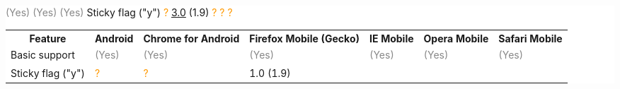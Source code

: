    <td><span title="Please update this with the earliest version of support." style="color: #888;">(Yes)</span></td>
   <td><span title="Please update this with the earliest version of support." style="color: #888;">(Yes)</span></td>
   <td><span title="Please update this with the earliest version of support." style="color: #888;">(Yes)</span></td>
  </tr>
  <tr>
   <td>Sticky flag (&quot;y&quot;)</td>
   <td><span title="Compatibility unknown; please update this." style="color: rgb(255, 153, 0);">?</span></td>
   <td><a href="/en-US/Firefox/Releases/3" title="Released on 2008-06-17.">3.0</a> (1.9)</td>
   <td><span title="Compatibility unknown; please update this." style="color: rgb(255, 153, 0);">?</span></td>
   <td><span title="Compatibility unknown; please update this." style="color: rgb(255, 153, 0);">?</span></td>
   <td><span title="Compatibility unknown; please update this." style="color: rgb(255, 153, 0);">?</span></td>
  </tr>
 </tbody>
</table>
</div>

<div id="compat-mobile">
<table class="compat-table">
 <tbody>
  <tr>
   <th style="line-height: 16px;">Feature</th>
   <th style="line-height: 16px;">Android</th>
   <th style="line-height: 16px;">Chrome for Android</th>
   <th style="line-height: 16px;">Firefox Mobile (Gecko)</th>
   <th style="line-height: 16px;">IE Mobile</th>
   <th style="line-height: 16px;">Opera Mobile</th>
   <th style="line-height: 16px;">Safari Mobile</th>
  </tr>
  <tr>
   <td>Basic support</td>
   <td><span title="Please update this with the earliest version of support." style="color: #888;">(Yes)</span></td>
   <td><span title="Please update this with the earliest version of support." style="color: #888;">(Yes)</span></td>
   <td><span title="Please update this with the earliest version of support." style="color: #888;">(Yes)</span></td>
   <td><span title="Please update this with the earliest version of support." style="color: #888;">(Yes)</span></td>
   <td><span title="Please update this with the earliest version of support." style="color: #888;">(Yes)</span></td>
   <td><span title="Please update this with the earliest version of support." style="color: #888;">(Yes)</span></td>
  </tr>
  <tr>
   <td>Sticky flag (&quot;y&quot;)</td>
   <td><span title="Compatibility unknown; please update this." style="color: rgb(255, 153, 0);">?</span></td>
   <td><span title="Compatibility unknown; please update this." style="color: rgb(255, 153, 0);">?</span></td>
   <td>1.0 (1.9)</td>

